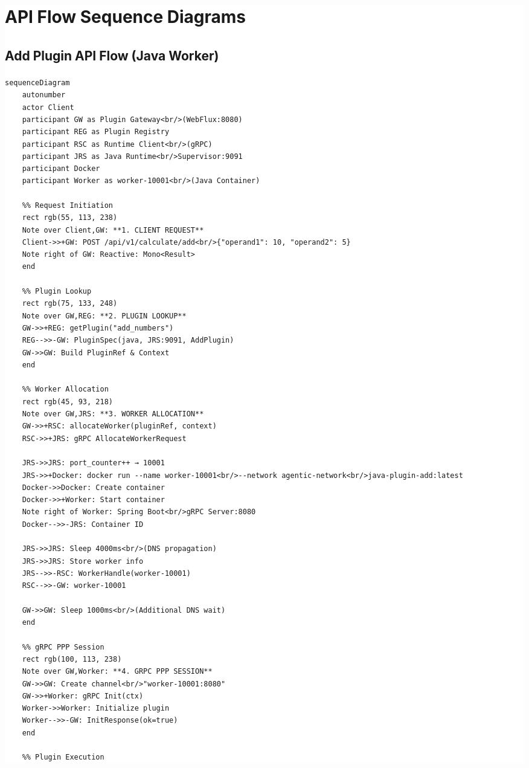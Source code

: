 # API Flow Sequence Diagrams

## Add Plugin API Flow (Java Worker)

```mermaid
sequenceDiagram
    autonumber
    actor Client
    participant GW as Plugin Gateway<br/>(WebFlux:8080)
    participant REG as Plugin Registry
    participant RSC as Runtime Client<br/>(gRPC)
    participant JRS as Java Runtime<br/>Supervisor:9091
    participant Docker
    participant Worker as worker-10001<br/>(Java Container)
    
    %% Request Initiation
    rect rgb(55, 113, 238)
    Note over Client,GW: **1. CLIENT REQUEST**
    Client->>+GW: POST /api/v1/calculate/add<br/>{"operand1": 10, "operand2": 5}
    Note right of GW: Reactive: Mono<Result>
    end
    
    %% Plugin Lookup
    rect rgb(75, 133, 248)
    Note over GW,REG: **2. PLUGIN LOOKUP**
    GW->>+REG: getPlugin("add_numbers")
    REG-->>-GW: PluginSpec(java, JRS:9091, AddPlugin)
    GW->>GW: Build PluginRef & Context
    end
    
    %% Worker Allocation
    rect rgb(45, 93, 218)
    Note over GW,JRS: **3. WORKER ALLOCATION**
    GW->>+RSC: allocateWorker(pluginRef, context)
    RSC->>+JRS: gRPC AllocateWorkerRequest
    
    JRS->>JRS: port_counter++ → 10001
    JRS->>+Docker: docker run --name worker-10001<br/>--network agentic-network<br/>java-plugin-add:latest
    Docker->>Docker: Create container
    Docker->>+Worker: Start container
    Note right of Worker: Spring Boot<br/>gRPC Server:8080
    Docker-->>-JRS: Container ID
    
    JRS->>JRS: Sleep 4000ms<br/>(DNS propagation)
    JRS->>JRS: Store worker info
    JRS-->>-RSC: WorkerHandle(worker-10001)
    RSC-->>-GW: worker-10001
    
    GW->>GW: Sleep 1000ms<br/>(Additional DNS wait)
    end
    
    %% gRPC PPP Session
    rect rgb(100, 113, 238)
    Note over GW,Worker: **4. GRPC PPP SESSION**
    GW->>GW: Create channel<br/>"worker-10001:8080"
    GW->>+Worker: gRPC Init(ctx)
    Worker->>Worker: Initialize plugin
    Worker-->>-GW: InitResponse(ok=true)
    end
    
    %% Plugin Execution
```